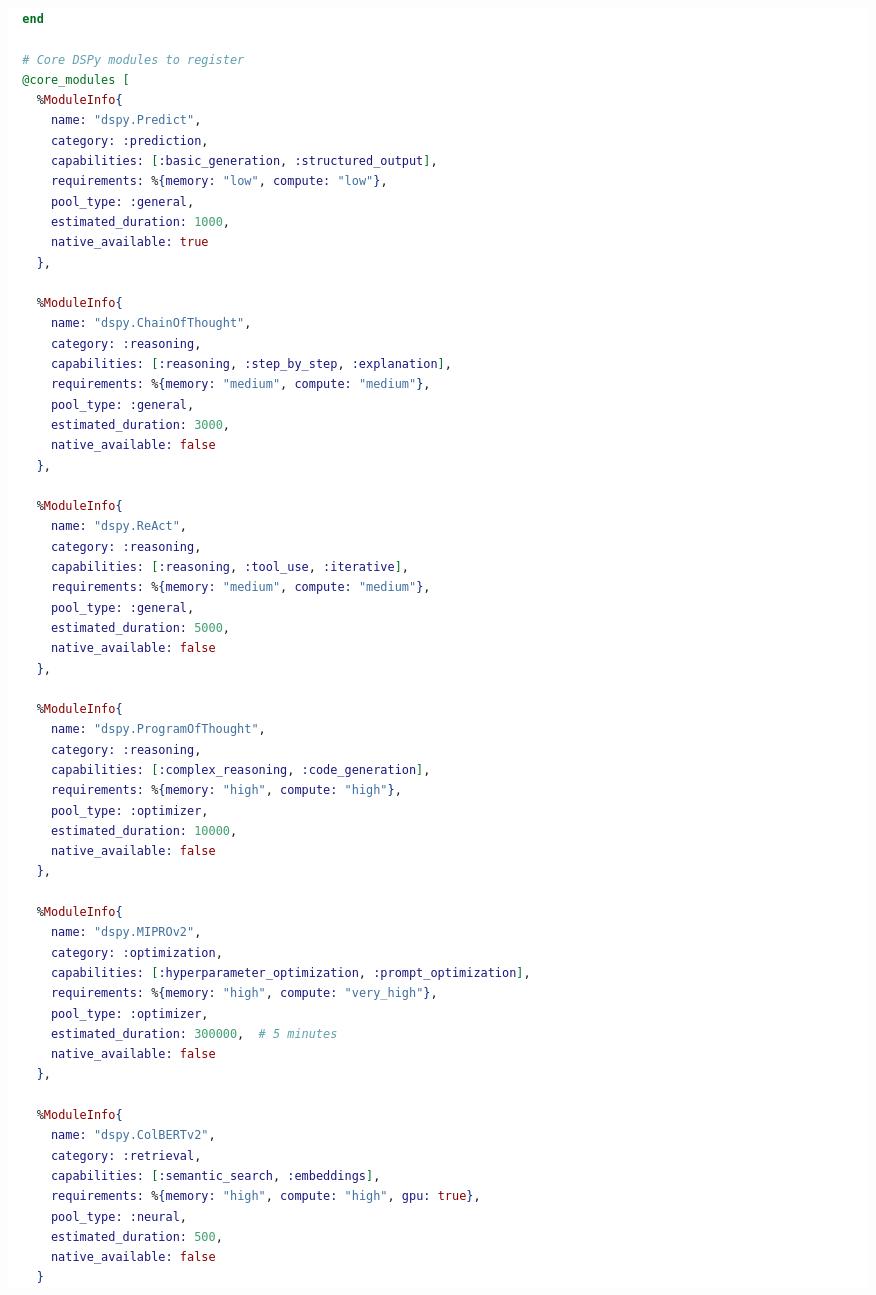 ```elixir
  end
  
  # Core DSPy modules to register
  @core_modules [
    %ModuleInfo{
      name: "dspy.Predict",
      category: :prediction,
      capabilities: [:basic_generation, :structured_output],
      requirements: %{memory: "low", compute: "low"},
      pool_type: :general,
      estimated_duration: 1000,
      native_available: true
    },
    
    %ModuleInfo{
      name: "dspy.ChainOfThought",
      category: :reasoning,
      capabilities: [:reasoning, :step_by_step, :explanation],
      requirements: %{memory: "medium", compute: "medium"},
      pool_type: :general,
      estimated_duration: 3000,
      native_available: false
    },
    
    %ModuleInfo{
      name: "dspy.ReAct",
      category: :reasoning,
      capabilities: [:reasoning, :tool_use, :iterative],
      requirements: %{memory: "medium", compute: "medium"},
      pool_type: :general,
      estimated_duration: 5000,
      native_available: false
    },
    
    %ModuleInfo{
      name: "dspy.ProgramOfThought",
      category: :reasoning,
      capabilities: [:complex_reasoning, :code_generation],
      requirements: %{memory: "high", compute: "high"},
      pool_type: :optimizer,
      estimated_duration: 10000,
      native_available: false
    },
    
    %ModuleInfo{
      name: "dspy.MIPROv2",
      category: :optimization,
      capabilities: [:hyperparameter_optimization, :prompt_optimization],
      requirements: %{memory: "high", compute: "very_high"},
      pool_type: :optimizer,
      estimated_duration: 300000,  # 5 minutes
      native_available: false
    },
    
    %ModuleInfo{
      name: "dspy.ColBERTv2",
      category: :retrieval,
      capabilities: [:semantic_search, :embeddings],
      requirements: %{memory: "high", compute: "high", gpu: true},
      pool_type: :neural,
      estimated_duration: 500,
      native_available: false
    }
```